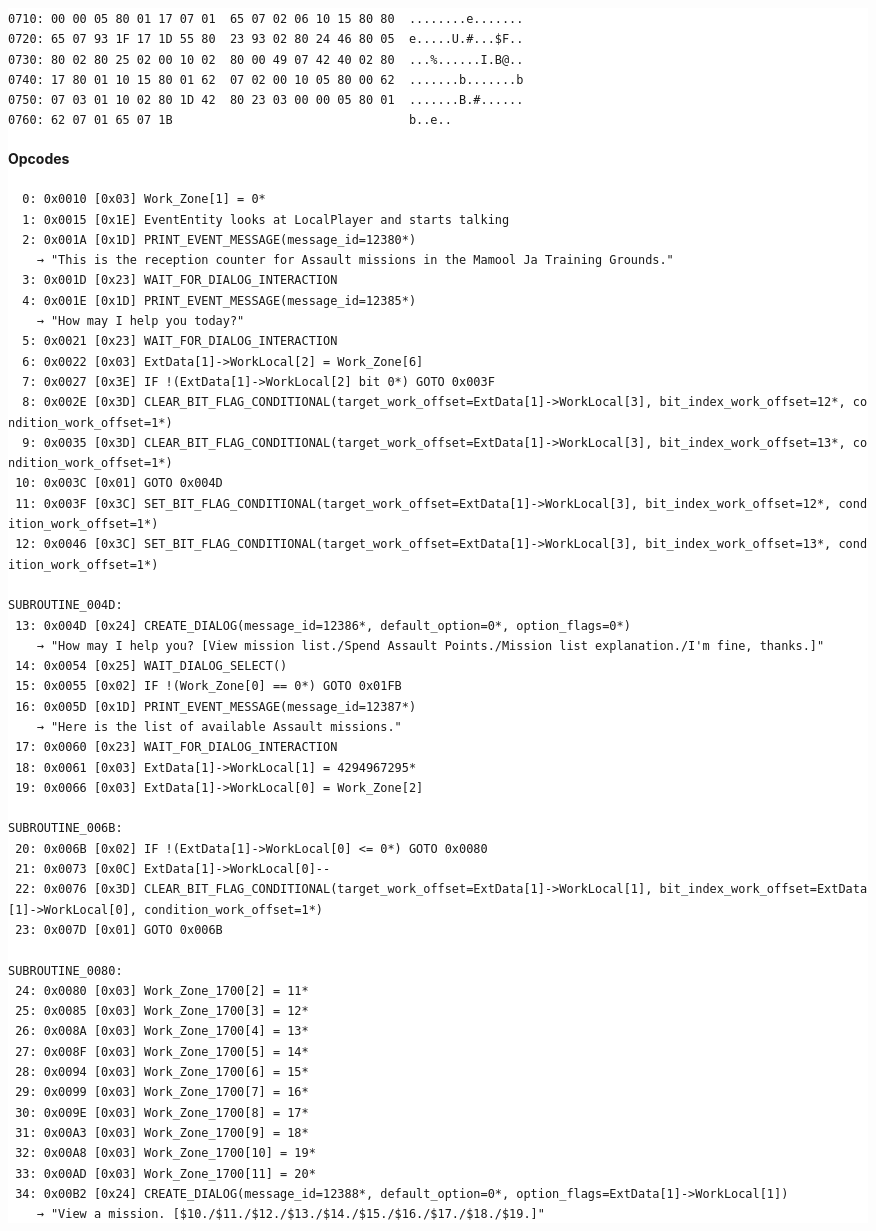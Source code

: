 ```
0710: 00 00 05 80 01 17 07 01  65 07 02 06 10 15 80 80  ........e.......
0720: 65 07 93 1F 17 1D 55 80  23 93 02 80 24 46 80 05  e.....U.#...$F..
0730: 80 02 80 25 02 00 10 02  80 00 49 07 42 40 02 80  ...%......I.B@..
0740: 17 80 01 10 15 80 01 62  07 02 00 10 05 80 00 62  .......b.......b
0750: 07 03 01 10 02 80 1D 42  80 23 03 00 00 05 80 01  .......B.#......
0760: 62 07 01 65 07 1B                                 b..e..          
```

#### Opcodes

```
  0: 0x0010 [0x03] Work_Zone[1] = 0*
  1: 0x0015 [0x1E] EventEntity looks at LocalPlayer and starts talking
  2: 0x001A [0x1D] PRINT_EVENT_MESSAGE(message_id=12380*)
    → "This is the reception counter for Assault missions in the Mamool Ja Training Grounds."
  3: 0x001D [0x23] WAIT_FOR_DIALOG_INTERACTION
  4: 0x001E [0x1D] PRINT_EVENT_MESSAGE(message_id=12385*)
    → "How may I help you today?"
  5: 0x0021 [0x23] WAIT_FOR_DIALOG_INTERACTION
  6: 0x0022 [0x03] ExtData[1]->WorkLocal[2] = Work_Zone[6]
  7: 0x0027 [0x3E] IF !(ExtData[1]->WorkLocal[2] bit 0*) GOTO 0x003F
  8: 0x002E [0x3D] CLEAR_BIT_FLAG_CONDITIONAL(target_work_offset=ExtData[1]->WorkLocal[3], bit_index_work_offset=12*, condition_work_offset=1*)
  9: 0x0035 [0x3D] CLEAR_BIT_FLAG_CONDITIONAL(target_work_offset=ExtData[1]->WorkLocal[3], bit_index_work_offset=13*, condition_work_offset=1*)
 10: 0x003C [0x01] GOTO 0x004D
 11: 0x003F [0x3C] SET_BIT_FLAG_CONDITIONAL(target_work_offset=ExtData[1]->WorkLocal[3], bit_index_work_offset=12*, condition_work_offset=1*)
 12: 0x0046 [0x3C] SET_BIT_FLAG_CONDITIONAL(target_work_offset=ExtData[1]->WorkLocal[3], bit_index_work_offset=13*, condition_work_offset=1*)

SUBROUTINE_004D:
 13: 0x004D [0x24] CREATE_DIALOG(message_id=12386*, default_option=0*, option_flags=0*)
    → "How may I help you? [View mission list./Spend Assault Points./Mission list explanation./I'm fine, thanks.]"
 14: 0x0054 [0x25] WAIT_DIALOG_SELECT()
 15: 0x0055 [0x02] IF !(Work_Zone[0] == 0*) GOTO 0x01FB
 16: 0x005D [0x1D] PRINT_EVENT_MESSAGE(message_id=12387*)
    → "Here is the list of available Assault missions."
 17: 0x0060 [0x23] WAIT_FOR_DIALOG_INTERACTION
 18: 0x0061 [0x03] ExtData[1]->WorkLocal[1] = 4294967295*
 19: 0x0066 [0x03] ExtData[1]->WorkLocal[0] = Work_Zone[2]

SUBROUTINE_006B:
 20: 0x006B [0x02] IF !(ExtData[1]->WorkLocal[0] <= 0*) GOTO 0x0080
 21: 0x0073 [0x0C] ExtData[1]->WorkLocal[0]--
 22: 0x0076 [0x3D] CLEAR_BIT_FLAG_CONDITIONAL(target_work_offset=ExtData[1]->WorkLocal[1], bit_index_work_offset=ExtData[1]->WorkLocal[0], condition_work_offset=1*)
 23: 0x007D [0x01] GOTO 0x006B

SUBROUTINE_0080:
 24: 0x0080 [0x03] Work_Zone_1700[2] = 11*
 25: 0x0085 [0x03] Work_Zone_1700[3] = 12*
 26: 0x008A [0x03] Work_Zone_1700[4] = 13*
 27: 0x008F [0x03] Work_Zone_1700[5] = 14*
 28: 0x0094 [0x03] Work_Zone_1700[6] = 15*
 29: 0x0099 [0x03] Work_Zone_1700[7] = 16*
 30: 0x009E [0x03] Work_Zone_1700[8] = 17*
 31: 0x00A3 [0x03] Work_Zone_1700[9] = 18*
 32: 0x00A8 [0x03] Work_Zone_1700[10] = 19*
 33: 0x00AD [0x03] Work_Zone_1700[11] = 20*
 34: 0x00B2 [0x24] CREATE_DIALOG(message_id=12388*, default_option=0*, option_flags=ExtData[1]->WorkLocal[1])
    → "View a mission. [$10./$11./$12./$13./$14./$15./$16./$17./$18./$19.]"
```